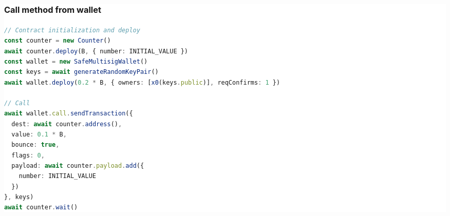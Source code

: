 ### Call method from wallet

```typescript
// Contract initialization and deploy
const counter = new Counter()
await counter.deploy(B, { number: INITIAL_VALUE })
const wallet = new SafeMultisigWallet()
const keys = await generateRandomKeyPair()
await wallet.deploy(0.2 * B, { owners: [x0(keys.public)], reqConfirms: 1 })

// Call
await wallet.call.sendTransaction({
  dest: await counter.address(),
  value: 0.1 * B,
  bounce: true,
  flags: 0,
  payload: await counter.payload.add({
    number: INITIAL_VALUE
  })
}, keys)
await counter.wait()
```
